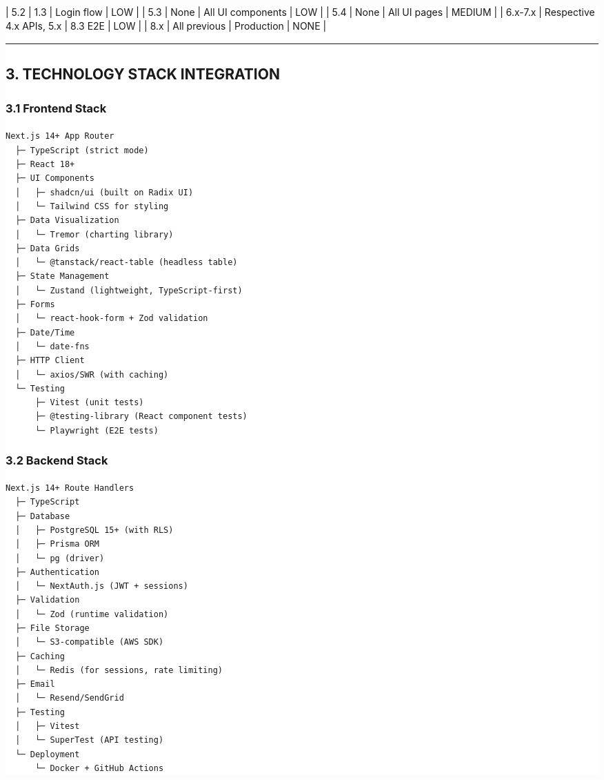 | 5.2 | 1.3 | Login flow | LOW |
| 5.3 | None | All UI components | LOW |
| 5.4 | None | All UI pages | MEDIUM |
| 6.x-7.x | Respective 4.x APIs, 5.x | 8.3 E2E | LOW |
| 8.x | All previous | Production | NONE |

---

## 3. TECHNOLOGY STACK INTEGRATION

### 3.1 Frontend Stack

```
Next.js 14+ App Router
  ├─ TypeScript (strict mode)
  ├─ React 18+
  ├─ UI Components
  │   ├─ shadcn/ui (built on Radix UI)
  │   └─ Tailwind CSS for styling
  ├─ Data Visualization
  │   └─ Tremor (charting library)
  ├─ Data Grids
  │   └─ @tanstack/react-table (headless table)
  ├─ State Management
  │   └─ Zustand (lightweight, TypeScript-first)
  ├─ Forms
  │   └─ react-hook-form + Zod validation
  ├─ Date/Time
  │   └─ date-fns
  ├─ HTTP Client
  │   └─ axios/SWR (with caching)
  └─ Testing
      ├─ Vitest (unit tests)
      ├─ @testing-library (React component tests)
      └─ Playwright (E2E tests)
```

### 3.2 Backend Stack

```
Next.js 14+ Route Handlers
  ├─ TypeScript
  ├─ Database
  │   ├─ PostgreSQL 15+ (with RLS)
  │   ├─ Prisma ORM
  │   └─ pg (driver)
  ├─ Authentication
  │   └─ NextAuth.js (JWT + sessions)
  ├─ Validation
  │   └─ Zod (runtime validation)
  ├─ File Storage
  │   └─ S3-compatible (AWS SDK)
  ├─ Caching
  │   └─ Redis (for sessions, rate limiting)
  ├─ Email
  │   └─ Resend/SendGrid
  ├─ Testing
  │   ├─ Vitest
  │   └─ SuperTest (API testing)
  └─ Deployment
      └─ Docker + GitHub Actions
```